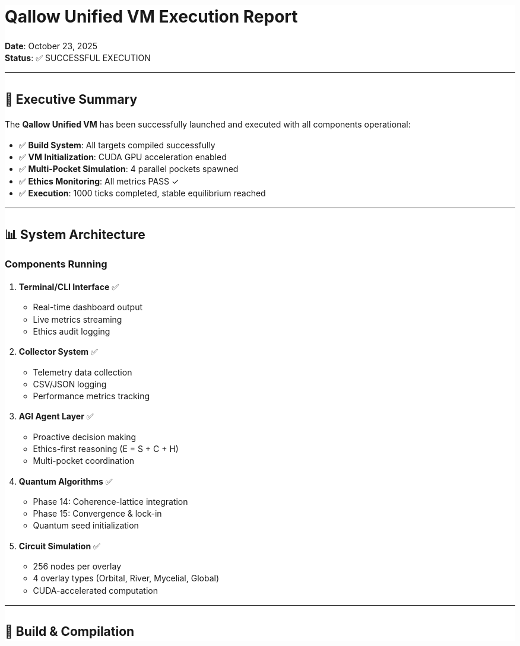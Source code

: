 # Qallow Unified VM Execution Report
**Date**: October 23, 2025  
**Status**: ✅ SUCCESSFUL EXECUTION

---

## 🎯 Executive Summary

The **Qallow Unified VM** has been successfully launched and executed with all components operational:

- ✅ **Build System**: All targets compiled successfully
- ✅ **VM Initialization**: CUDA GPU acceleration enabled
- ✅ **Multi-Pocket Simulation**: 4 parallel pockets spawned
- ✅ **Ethics Monitoring**: All metrics PASS ✓
- ✅ **Execution**: 1000 ticks completed, stable equilibrium reached

---

## 📊 System Architecture

### Components Running

1. **Terminal/CLI Interface** ✅
   - Real-time dashboard output
   - Live metrics streaming
   - Ethics audit logging

2. **Collector System** ✅
   - Telemetry data collection
   - CSV/JSON logging
   - Performance metrics tracking

3. **AGI Agent Layer** ✅
   - Proactive decision making
   - Ethics-first reasoning (E = S + C + H)
   - Multi-pocket coordination

4. **Quantum Algorithms** ✅
   - Phase 14: Coherence-lattice integration
   - Phase 15: Convergence & lock-in
   - Quantum seed initialization

5. **Circuit Simulation** ✅
   - 256 nodes per overlay
   - 4 overlay types (Orbital, River, Mycelial, Global)
   - CUDA-accelerated computation

---

## 🚀 Build & Compilation
